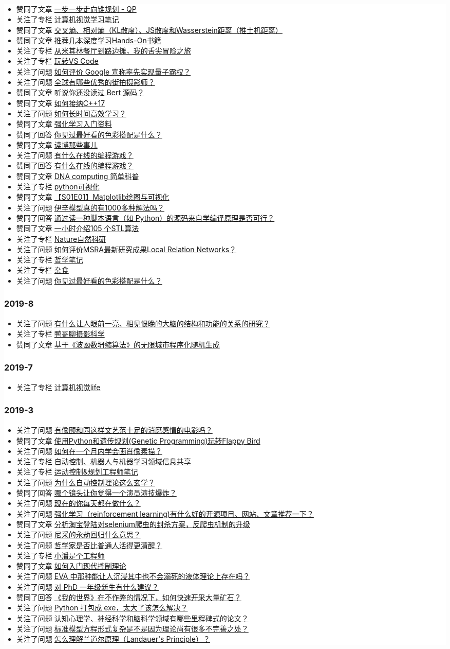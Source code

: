- 赞同了文章 [一步一步走向锥规划 - QP](https://www.zhihu.com/column/p/83841138)
- 关注了专栏 [计算机视觉学习笔记](https://www.zhihu.com/column/c_1123912990784966656)
- 赞同了文章 [交叉熵、相对熵（KL散度）、JS散度和Wasserstein距离（推土机距离）](https://www.zhihu.com/column/p/74075915)
- 赞同了文章 [推荐几本深度学习Hands-On书籍](https://www.zhihu.com/column/p/80353358)
- 关注了专栏 [从米其林餐厅到路边摊，我的舌尖冒险之旅](https://www.zhihu.com/column/yejiang)
- 关注了专栏 [玩转VS Code](https://www.zhihu.com/column/vs-code)
- 关注了问题 [如何评价 Google 宣称率先实现量子霸权？](https://www.zhihu.com/question/346999432)
- 关注了问题 [全球有哪些优秀的街拍摄影师？](https://www.zhihu.com/question/33505619)
- 赞同了文章 [听说你还没读过 Bert 源码？](https://www.zhihu.com/column/p/76936436)
- 赞同了文章 [如何接纳C++17](https://www.zhihu.com/column/p/79689675)
- 关注了问题 [如何长时间高效学习？](https://www.zhihu.com/question/28358499)
- 赞同了文章 [强化学习入门资料](https://www.zhihu.com/column/p/78254579)
- 赞同了回答 [你见过最好看的色彩搭配是什么？](https://www.zhihu.com/question/46535237/answer/810993414)
- 赞同了文章 [读博那些事儿](https://www.zhihu.com/column/p/82579410)
- 关注了问题 [有什么在线的编程游戏？](https://www.zhihu.com/question/316844185)
- 赞同了回答 [有什么在线的编程游戏？](https://www.zhihu.com/question/316844185/answer/628669487)
- 赞同了文章 [DNA computing 简单科普](https://www.zhihu.com/column/p/63642363)
- 关注了专栏 [python可视化](https://www.zhihu.com/column/pythonVisualization)
- 赞同了文章 [【S01E01】Matplotlib绘图与可视化](https://www.zhihu.com/column/p/79993915)
- 关注了问题 [伊辛模型真的有1000多种解法吗？](https://www.zhihu.com/question/344168049)
- 赞同了回答 [通过读一种脚本语言（如 Python）的源码来自学编译原理是否可行？](https://www.zhihu.com/question/318566238/answer/756741043)
- 赞同了文章 [一小时介绍105 个STL算法](https://www.zhihu.com/column/p/79088038)
- 关注了专栏 [Nature自然科研](https://www.zhihu.com/column/natureresearch)
- 关注了问题 [如何评价MSRA最新研究成果Local Relation Networks？](https://www.zhihu.com/question/343181690)
- 关注了专栏 [哲学笔记](https://www.zhihu.com/column/c_1126456005688750080)
- 关注了专栏 [杂食](https://www.zhihu.com/column/c_188854702)
- 关注了问题 [你见过最好看的色彩搭配是什么？](https://www.zhihu.com/question/46535237)

### 2019-8

- 关注了问题 [有什么让人眼前一亮、相见恨晚的大脑的结构和功能的关系的研究？](https://www.zhihu.com/question/339259286)
- 关注了专栏 [鸭哥聊摄影科学](https://www.zhihu.com/column/yagephoto)
- 赞同了文章 [基于《波函数坍缩算法》的无限城市程序化随机生成](https://www.zhihu.com/column/p/66416593)

### 2019-7

- 关注了专栏 [计算机视觉life](https://www.zhihu.com/column/c_150246914)

### 2019-3

- 关注了问题 [有像颐和园这样文艺范十足的消磨感情的电影吗？](https://www.zhihu.com/question/19843679)
- 赞同了文章 [使用Python和遗传规划(Genetic Programming)玩转Flappy Bird](https://www.zhihu.com/column/p/55518544)
- 关注了问题 [如何在一个月内学会画肖像素描？](https://www.zhihu.com/question/35989690)
- 关注了专栏 [自动控制、机器人与机器学习领域信息共享](https://www.zhihu.com/column/controlmailinglists)
- 关注了专栏 [运动控制&规划工程师笔记](https://www.zhihu.com/column/53231323)
- 关注了问题 [为什么自动控制理论这么玄学？](https://www.zhihu.com/question/299617411)
- 赞同了回答 [哪个镜头让你觉得一个演员演技爆炸？](https://www.zhihu.com/question/59668708/answer/403342307)
- 关注了问题 [现在的你每天都在做什么？](https://www.zhihu.com/question/314063447)
- 关注了问题 [强化学习（reinforcement learning)有什么好的开源项目、网站、文章推荐一下？](https://www.zhihu.com/question/49230922)
- 赞同了文章 [分析淘宝登陆对selenium爬虫的封杀方案，反爬虫机制的升级](https://www.zhihu.com/column/p/55641629)
- 关注了问题 [尼采的永劫回归什么意思？](https://www.zhihu.com/question/313856073)
- 关注了问题 [哲学家是否比普通人活得更清醒？](https://www.zhihu.com/question/290549649)
- 关注了专栏 [小潘是个工程师](https://www.zhihu.com/column/c_217937043)
- 赞同了文章 [如何入门现代控制理论](https://www.zhihu.com/column/p/57051153)
- 关注了问题 [EVA 中那种能让人沉浸其中也不会溺死的液体理论上存在吗？](https://www.zhihu.com/question/312734756)
- 关注了问题 [对 PhD 一年级新生有什么建议？](https://www.zhihu.com/question/32210068)
- 赞同了回答 [《我的世界》在不作弊的情况下，如何快速开采大量矿石？](https://www.zhihu.com/question/269846123/answer/592835193)
- 关注了问题 [Python 打包成 exe，太大了该怎么解决？](https://www.zhihu.com/question/281858271)
- 关注了问题 [认知心理学、神经科学和脑科学领域有哪些里程碑式的论文？](https://www.zhihu.com/question/314600495)
- 关注了问题 [标准模型方程形式复杂是不是因为理论尚有很多不完善之处？](https://www.zhihu.com/question/306087937)
- 关注了问题 [怎么理解兰道尔原理（Landauer's Principle）？](https://www.zhihu.com/question/29137271)
